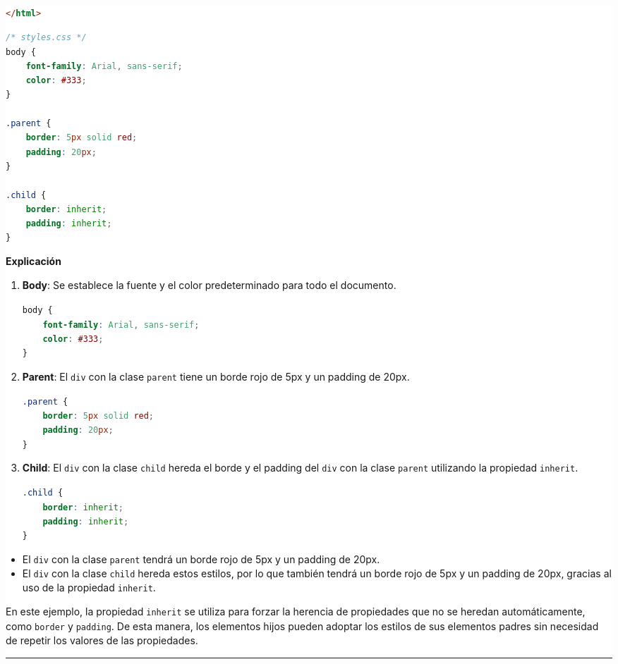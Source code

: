 ```html
</html>
```


```css
/* styles.css */
body {
    font-family: Arial, sans-serif;
    color: #333;
}

.parent {
    border: 5px solid red;
    padding: 20px;
}

.child {
    border: inherit;
    padding: inherit;
}
```

**Explicación**

1. **Body**: Se establece la fuente y el color predeterminado para todo el documento.
   ```css
   body {
       font-family: Arial, sans-serif;
       color: #333;
   }
   ```
2. **Parent**: El `div` con la clase `parent` tiene un borde rojo de 5px y un padding de 20px.
   ```css
   .parent {
       border: 5px solid red;
       padding: 20px;
   }
   ```
3. **Child**: El `div` con la clase `child` hereda el borde y el padding del `div` con la clase `parent` utilizando la propiedad `inherit`.
   ```css
   .child {
       border: inherit;
       padding: inherit;
   }
   ```

- El `div` con la clase `parent` tendrá un borde rojo de 5px y un padding de 20px.
- El `div` con la clase `child` hereda estos estilos, por lo que también tendrá un borde rojo de 5px y un padding de 20px, gracias al uso de la propiedad `inherit`.

En este ejemplo, la propiedad `inherit` se utiliza para forzar la herencia de propiedades que no se heredan automáticamente, como `border` y `padding`. De esta manera, los elementos hijos pueden adoptar los estilos de sus elementos padres sin necesidad de repetir los valores de las propiedades.

---